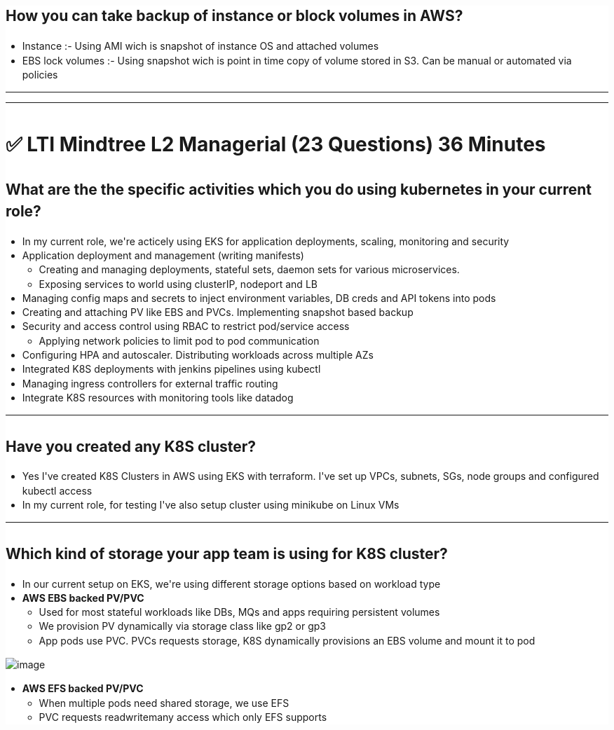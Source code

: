 How you can take backup of instance or block volumes in AWS?
-
- Instance :- Using AMI wich is snapshot of instance OS and attached volumes
- EBS lock volumes :- Using snapshot wich is point in time copy of volume stored in S3. Can be manual or automated via policies

--------------------------------------------------------------------------------------------------
--------------------------------------------------------------------------------------------------


# ✅ LTI Mindtree L2 Managerial (23 Questions) 36 Minutes


What are the the specific activities which you do using kubernetes in your current role?
-
- In my current role, we're acticely using EKS for application deployments, scaling, monitoring and security
- Application deployment and management (writing manifests)
  - Creating and managing deployments, stateful sets, daemon sets for various microservices.
  - Exposing services to world using clusterIP, nodeport and LB
- Managing config maps and secrets to inject environment variables, DB creds and API tokens into pods
- Creating and attaching PV like EBS and PVCs. Implementing snapshot based backup
- Security and access control using RBAC to restrict pod/service access
  - Applying network policies to limit pod to pod communication
- Configuring HPA and autoscaler. Distributing workloads across multiple AZs
- Integrated K8S deployments with jenkins pipelines using kubectl
- Managing ingress controllers for external traffic routing
- Integrate K8S resources with monitoring tools like datadog

--------------------------------------------------------------------------------------------------

Have you created any K8S cluster?
-
- Yes I've created K8S Clusters in AWS using EKS with terraform. I've set up VPCs, subnets, SGs, node groups and configured kubectl access
- In my current role, for testing I've also setup cluster using minikube on Linux VMs

--------------------------------------------------------------------------------------------------

Which kind of storage your app team is using for K8S cluster?
-
- In our current setup on EKS, we're using different storage options based on workload type
- **AWS EBS backed PV/PVC**
  - Used for most stateful workloads like DBs, MQs and apps requiring persistent volumes
  - We provision PV dynamically via storage class like gp2 or gp3
  - App pods use PVC. PVCs requests storage, K8S dynamically provisions an EBS volume and mount it to pod
 
<img width="756" height="315" alt="image" src="https://github.com/user-attachments/assets/54e6f82c-8dd0-4bab-95b3-d74879ae6a87" />

- **AWS EFS backed PV/PVC**
  - When multiple pods need shared storage, we use EFS
  - PVC requests readwritemany access which only EFS supports
 